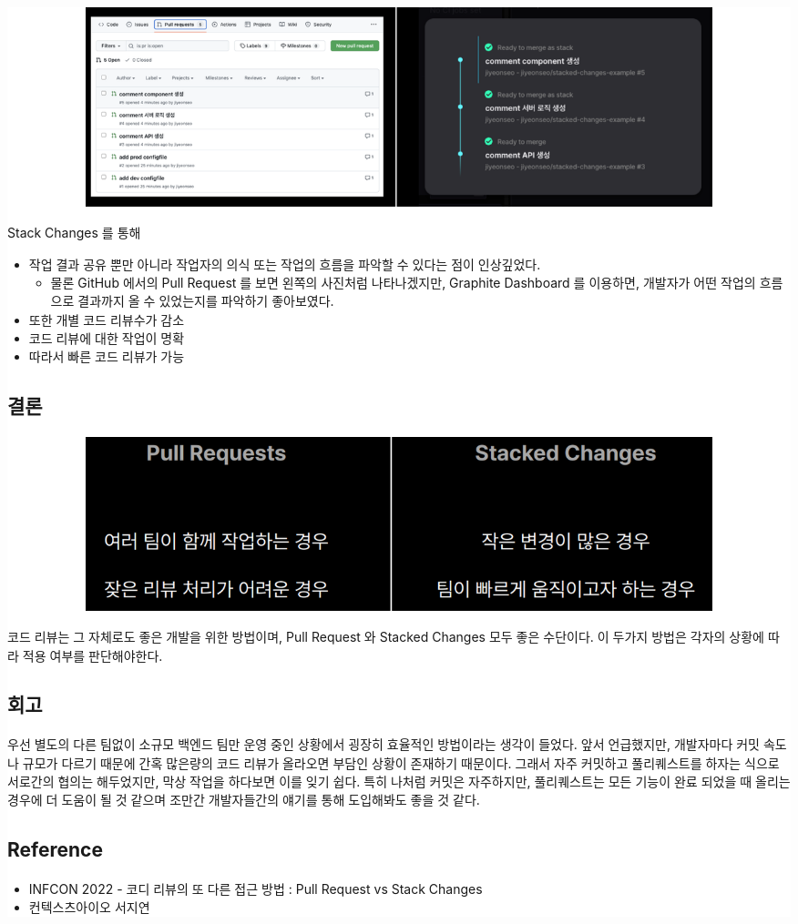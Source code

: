 <p align="center"><img src="./img/sc_3.png" width="80%"></p>

Stack Changes 를 통해 
- 작업 결과 공유 뿐만 아니라 작업자의 의식 또는 작업의 흐름을 파악할 수 있다는 점이 인상깊었다.
  - 물론 GitHub 에서의 Pull Request 를 보면 왼쪽의 사진처럼 나타나겠지만, Graphite Dashboard 를 이용하면, 
  개발자가 어떤 작업의 흐름으로 결과까지 올 수 있었는지를 파악하기 좋아보였다.
- 또한 개별 코드 리뷰수가 감소
- 코드 리뷰에 대한 작업이 명확
- 따라서 빠른 코드 리뷰가 가능

## 결론

<p align="center"><img src="./img/sc_5.png" width="80%"></p>

코드 리뷰는 그 자체로도 좋은 개발을 위한 방법이며, Pull Request 와 Stacked Changes 모두 좋은 수단이다.
이 두가지 방법은 각자의 상황에 따라 적용 여부를 판단해야한다.

## 회고

우선 별도의 다른 팀없이 소규모 백엔드 팀만 운영 중인 상황에서 굉장히 효율적인 방법이라는 생각이 들었다.
앞서 언급했지만, 개발자마다 커밋 속도나 규모가 다르기 때문에 간혹 많은량의 코드 리뷰가 올라오면 부담인 상황이 존재하기 때문이다.
그래서 자주 커밋하고 풀리퀘스트를 하자는 식으로 서로간의 협의는 해두었지만, 막상 작업을 하다보면 이를 잊기 쉽다.
특히 나처럼 커밋은 자주하지만, 풀리퀘스트는 모든 기능이 완료 되었을 때 올리는 경우에 더 도움이 될 것 같으며 조만간 개발자들간의 얘기를 통해 도입해봐도 좋을 것 같다.

## Reference

- INFCON 2022 - 코디 리뷰의 또 다른 접근 방법 : Pull Request vs Stack Changes 
- 컨텍스츠아이오 서지연

